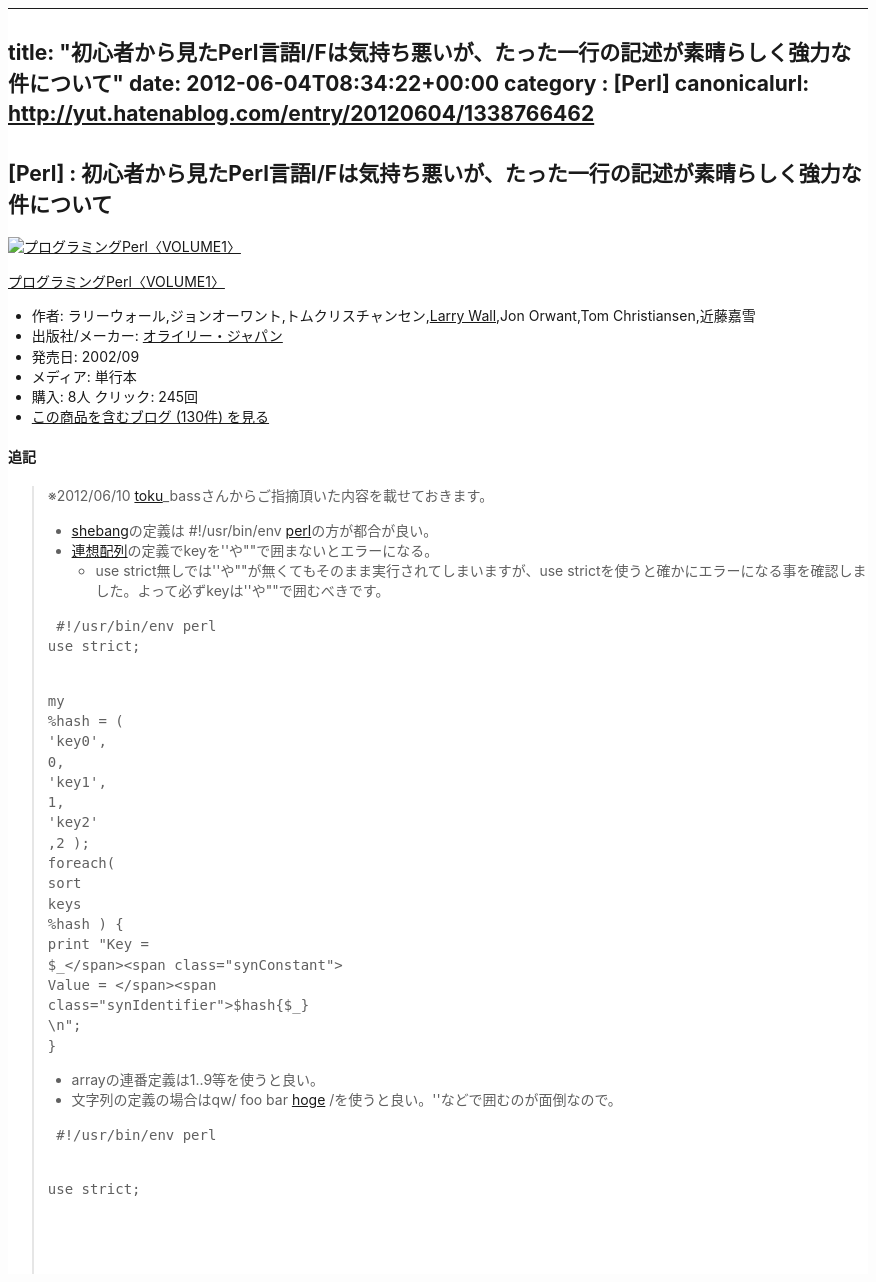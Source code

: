 
---
title: "初心者から見たPerl言語I/Fは気持ち悪いが、たった一行の記述が素晴らしく強力な件について"
date: 2012-06-04T08:34:22+00:00
category : [Perl]
canonicalurl: http://yut.hatenablog.com/entry/20120604/1338766462
---

## [Perl] : 初心者から見たPerl言語I/Fは気持ち悪いが、たった一行の記述が素晴らしく強力な件について

<p><div class="amazlet-box"><a href="http://www.amazon.co.jp/exec/obidos/ASIN/4873110963/yutakikuchi-22/"><img src="http://ecx.images-amazon.com/images/I/51EK7E5K5FL._SL160_.jpg" class="hatena-asin-detail-image" alt="プログラミングPerl〈VOLUME1〉" title="プログラミングPerl〈VOLUME1〉"></a><div class="hatena-asin-detail-info"><p class="hatena-asin-detail-title"><a href="http://www.amazon.co.jp/exec/obidos/ASIN/4873110963/yutakikuchi-22/">プログラミングPerl〈VOLUME1〉</a></p><ul><li><span class="hatena-asin-detail-label">作者:</span> ラリーウォール,ジョンオーワント,トムクリスチャンセン,<a class="keyword" href="http://d.hatena.ne.jp/keyword/Larry%20Wall">Larry Wall</a>,Jon Orwant,Tom Christiansen,近藤嘉雪</li><li><span class="hatena-asin-detail-label">出版社/メーカー:</span> <a class="keyword" href="http://d.hatena.ne.jp/keyword/%A5%AA%A5%E9%A5%A4%A5%EA%A1%BC%A1%A6%A5%B8%A5%E3%A5%D1%A5%F3">オライリー・ジャパン</a></li><li><span class="hatena-asin-detail-label">発売日:</span> 2002/09</li><li><span class="hatena-asin-detail-label">メディア:</span> 単行本</li><li><span class="hatena-asin-detail-label">購入</span>: 8人 <span class="hatena-asin-detail-label">クリック</span>: 245回</li><li><a href="http://d.hatena.ne.jp/asin/4873110963/yutakikuchi-22" target="_blank">この商品を含むブログ (130件) を見る</a></li></ul></div><div class="hatena-asin-detail-foot"></div></div></p>

<div class="section">
<h4>追記</h4>

<blockquote>
    <p>※2012/06/10 <a class="keyword" href="http://d.hatena.ne.jp/keyword/toku">toku</a>_bassさんからご指摘頂いた内容を載せておきます。</p>

<ul>
<li><a class="keyword" href="http://d.hatena.ne.jp/keyword/shebang">shebang</a>の定義は #!/usr/bin/env <a class="keyword" href="http://d.hatena.ne.jp/keyword/perl">perl</a>の方が都合が良い。</li>
<li><a class="keyword" href="http://d.hatena.ne.jp/keyword/%CF%A2%C1%DB%C7%DB%CE%F3">連想配列</a>の定義でkeyを''や""で囲まないとエラーになる。 
<ul>
<li>use strict無しでは''や""が無くてもそのまま実行されてしまいますが、use strictを使うと確かにエラーになる事を確認しました。よって必ずkeyは''や""で囲むべきです。</li>
</ul></li>
</ul><pre class="hljs perl" data-lang="perl" data-unlink> <span class="synComment">#!/usr/bin/env perl</span>
<span class="synStatement">use strict</span>;

<span class="synStatement">my</span> <span class="synIdentifier">%hash</span> = ( <span class="synConstant">'key0'</span>, <span class="synConstant">0</span>, <span class="synConstant">'key1'</span>, <span class="synConstant">1</span>, <span class="synConstant">'key2'</span> ,<span class="synConstant">2</span> );
<span class="synStatement">foreach</span>( <span class="synStatement">sort</span> <span class="synStatement">keys</span> <span class="synIdentifier">%hash</span> ) { 
<span class="synStatement">print</span> <span class="synConstant">"Key = </span><span class="synIdentifier">$_</span><span class="synConstant"> Value = </span><span class="synIdentifier">$hash{$_}</span><span class="synConstant"> </span><span class="synSpecial">\n</span><span class="synConstant">"</span>;
}
</pre>
<ul>
<li>arrayの連番定義は1..9等を使うと良い。</li>
<li>文字列の定義の場合はqw/ foo bar <a class="keyword" href="http://d.hatena.ne.jp/keyword/hoge">hoge</a> /を使うと良い。''などで囲むのが面倒なので。</li>
</ul><pre class="hljs perl" data-lang="perl" data-unlink> <span class="synComment">#!/usr/bin/env perl</span>

<span class="synStatement">use strict</span>;
